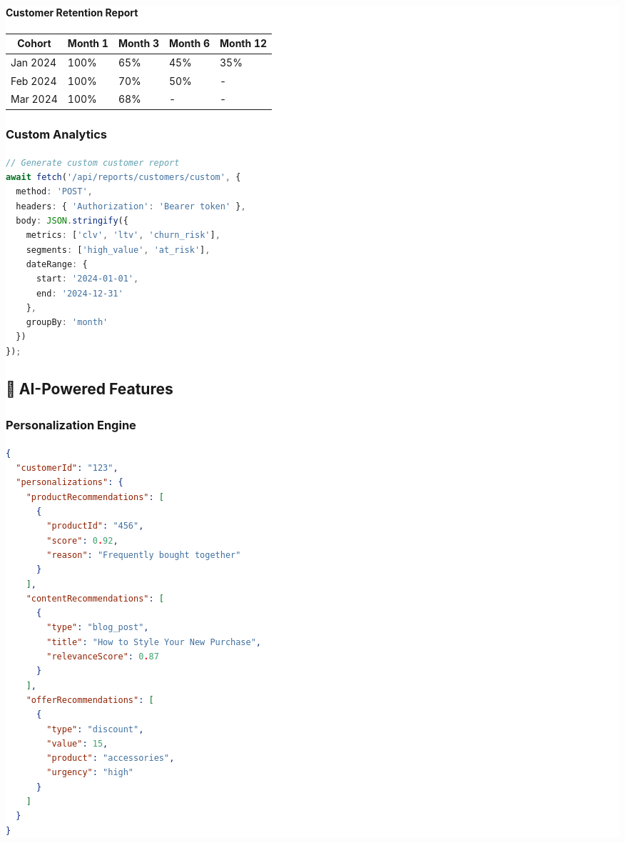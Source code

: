 #### Customer Retention Report
| Cohort | Month 1 | Month 3 | Month 6 | Month 12 |
|--------|---------|---------|---------|----------|
| Jan 2024 | 100% | 65% | 45% | 35% |
| Feb 2024 | 100% | 70% | 50% | - |
| Mar 2024 | 100% | 68% | - | - |

### Custom Analytics
```typescript
// Generate custom customer report
await fetch('/api/reports/customers/custom', {
  method: 'POST',
  headers: { 'Authorization': 'Bearer token' },
  body: JSON.stringify({
    metrics: ['clv', 'ltv', 'churn_risk'],
    segments: ['high_value', 'at_risk'],
    dateRange: {
      start: '2024-01-01',
      end: '2024-12-31'
    },
    groupBy: 'month'
  })
});
```

## 🤖 AI-Powered Features

### Personalization Engine
```json
{
  "customerId": "123",
  "personalizations": {
    "productRecommendations": [
      {
        "productId": "456",
        "score": 0.92,
        "reason": "Frequently bought together"
      }
    ],
    "contentRecommendations": [
      {
        "type": "blog_post",
        "title": "How to Style Your New Purchase",
        "relevanceScore": 0.87
      }
    ],
    "offerRecommendations": [
      {
        "type": "discount",
        "value": 15,
        "product": "accessories",
        "urgency": "high"
      }
    ]
  }
}
```
